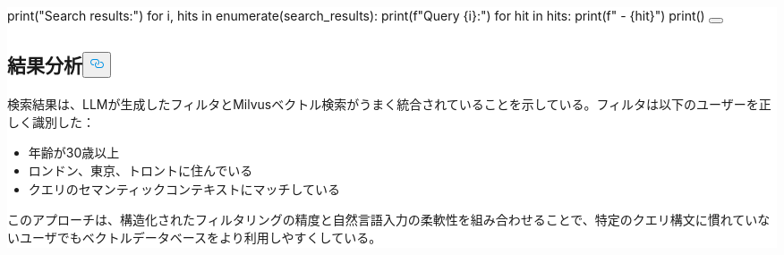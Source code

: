 <span class="hljs-built_in">print</span>(<span class="hljs-string">&quot;Search results:&quot;</span>)
<span class="hljs-keyword">for</span> i, hits <span class="hljs-keyword">in</span> <span class="hljs-built_in">enumerate</span>(search_results):
    <span class="hljs-built_in">print</span>(<span class="hljs-string">f&quot;Query <span class="hljs-subst">{i}</span>:&quot;</span>)
    <span class="hljs-keyword">for</span> hit <span class="hljs-keyword">in</span> hits:
        <span class="hljs-built_in">print</span>(<span class="hljs-string">f&quot;  - <span class="hljs-subst">{hit}</span>&quot;</span>)
    <span class="hljs-built_in">print</span>()
<button class="copy-code-btn"></button></code></pre>
<h2 id="Results-Analysis" class="common-anchor-header">結果分析<button data-href="#Results-Analysis" class="anchor-icon" translate="no">
      <svg translate="no"
        aria-hidden="true"
        focusable="false"
        height="20"
        version="1.1"
        viewBox="0 0 16 16"
        width="16"
      >
        <path
          fill="#0092E4"
          fill-rule="evenodd"
          d="M4 9h1v1H4c-1.5 0-3-1.69-3-3.5S2.55 3 4 3h4c1.45 0 3 1.69 3 3.5 0 1.41-.91 2.72-2 3.25V8.59c.58-.45 1-1.27 1-2.09C10 5.22 8.98 4 8 4H4c-.98 0-2 1.22-2 2.5S3 9 4 9zm9-3h-1v1h1c1 0 2 1.22 2 2.5S13.98 12 13 12H9c-.98 0-2-1.22-2-2.5 0-.83.42-1.64 1-2.09V6.25c-1.09.53-2 1.84-2 3.25C6 11.31 7.55 13 9 13h4c1.45 0 3-1.69 3-3.5S14.5 6 13 6z"
        ></path>
      </svg>
    </button></h2><p>検索結果は、LLMが生成したフィルタとMilvusベクトル検索がうまく統合されていることを示している。フィルタは以下のユーザーを正しく識別した：</p>
<ul>
<li>年齢が30歳以上</li>
<li>ロンドン、東京、トロントに住んでいる</li>
<li>クエリのセマンティックコンテキストにマッチしている</li>
</ul>
<p>このアプローチは、構造化されたフィルタリングの精度と自然言語入力の柔軟性を組み合わせることで、特定のクエリ構文に慣れていないユーザでもベクトルデータベースをより利用しやすくしている。</p>
